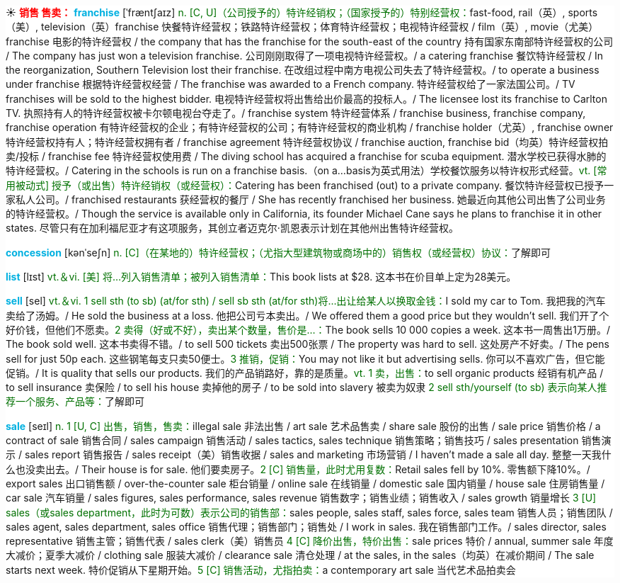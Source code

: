 ☀ <font color="red">**销售 售卖：**</font>
<font color="sky blue">**franchise**</font> [ˈfræntʃaɪz]
<font color="rgb(227, 108, 9)">n. [C, U]（公司授予的）特许经销权；（国家授予的）特别经营权：</font>fast-food, rail（英）, sports（美）, television（英）franchise 快餐特许经营权；铁路特许经营权；体育特许经营权；电视特许经营权 / film（英）, movie（尤美）franchise 电影的特许经营权 / the company that has the franchise for the south-east of the country 持有国家东南部特许经营权的公司 / The company has just won a television franchise. 公司刚刚取得了一项电视特许经营权。/ a catering franchise 餐饮特许经营权 / In the reorganization, Southern Television lost their franchise. 在改组过程中南方电视公司失去了特许经营权。/ to operate a business under franchise 根据特许经营权经营 / The franchise was awarded to a French company. 特许经营权给了一家法国公司。/ TV franchises will be sold to the highest bidder. 电视特许经营权将出售给出价最高的投标人。/ The licensee lost its franchise to Carlton TV. 执照持有人的特许经营权被卡尔顿电视台夺走了。/ franchise system 特许经营体系 / franchise business, franchise company, franchise operation 有特许经营权的企业；有特许经营权的公司；有特许经营权的商业机构 / franchise holder（尤英）, franchise owner 特许经营权持有人；特许经营权拥有者 / franchise agreement 特许经营权协议 / franchise auction, franchise bid（均英）特许经营权拍卖/投标 / franchise fee 特许经营权使用费 / The diving school has acquired a franchise for scuba equipment. 潜水学校已获得水肺的特许经营权。/ Catering in the schools is run on a franchise basis.（on a…basis为英式用法）学校餐饮服务以特许权形式经营。<font color="rgb(227, 108, 9)">vt. [常用被动式] 授予（或出售）特许经销权（或经营权）：</font>Catering has been franchised (out) to a private company. 餐饮特许经营权已授予一家私人公司。/ franchised restaurants 获经营权的餐厅 / She has recently franchised her business. 她最近向其他公司出售了公司业务的特许经营权。/ Though the service is available only in California, its founder Michael Cane says he plans to franchise it in other states. 尽管只有在加利福尼亚才有这项服务，其创立者迈克尔·凯恩表示计划在其他州出售特许经营权。
           
<font color="sky blue">**concession**</font> [kənˈseʃn]
<font color="rgb(227, 108, 9)">n. [C]（在某地的）特许经营权；（尤指大型建筑物或商场中的）销售权（或经营权）协议：</font>了解即可

<font color="sky blue">**list**</font> [lɪst] 
<font color="rgb(227, 108, 9)">vt.＆vi. [美] 将…列入销售清单；被列入销售清单：</font>This book lists at $28. 这本书在价目单上定为28美元。

<font color="sky blue">**sell**</font> [sel] 
<font color="rgb(227, 108, 9)">vt.＆vi. 1 sell sth (to sb) (at/for sth) / sell sb sth (at/for sth)将…出让给某人以换取金钱：</font>I sold my car to Tom. 我把我的汽车卖给了汤姆。/ He sold the business at a loss. 他把公司亏本卖出。/ We offered them a good price but they wouldn’t sell. 我们开了个好价钱，但他们不愿卖。<font color="rgb(227, 108, 9)">2 卖得（好或不好），卖出某个数量，售价是…：</font>The book sells 10 000 copies a week. 这本书一周售出1万册。/ The book sold well. 这本书卖得不错。/ to sell 500 tickets 卖出500张票 / The property was hard to sell. 这处房产不好卖。/ The pens sell for just 50p each. 这些钢笔每支只卖50便士。<font color="rgb(227, 108, 9)">3 推销，促销：</font>You may not like it but advertising sells. 你可以不喜欢广告，但它能促销。/ It is quality that sells our products. 我们的产品销路好，靠的是质量。<font color="rgb(227, 108, 9)">vt. 1 卖，出售：</font>to sell organic products 经销有机产品 / to sell insurance 卖保险 / to sell his house 卖掉他的房子 / to be sold into slavery 被卖为奴隶 <font color="rgb(227, 108, 9)">2 sell sth/yourself (to sb) 表示向某人推荐一个服务、产品等：</font>了解即可

<font color="sky blue">**sale**</font> [seɪl] 
<font color="rgb(227, 108, 9)">n. 1 [U, C] 出售，销售，售卖：</font>illegal sale 非法出售 / art sale 艺术品售卖 / share sale 股份的出售 / sale price 销售价格 / a contract of sale 销售合同 / sales campaign 销售活动 / sales tactics, sales technique 销售策略；销售技巧 / sales presentation 销售演示 / sales report 销售报告 / sales receipt（美）销售收据 / sales and marketing 市场营销 / I haven’t made a sale all day. 整整一天我什么也没卖出去。/ Their house is for sale. 他们要卖房子。<font color="rgb(227, 108, 9)">2 [C] 销售量，此时尤用复数：</font>Retail sales fell by 10%. 零售额下降10%。/ export sales 出口销售额 / over-the-counter sale 柜台销量 / online sale 在线销量 / domestic sale 国内销量 / house sale 住房销售量 / car sale 汽车销量 / sales figures, sales performance, sales revenue 销售数字；销售业绩；销售收入 / sales growth 销量增长 <font color="rgb(227, 108, 9)">3 [U] sales（或sales department，此时为可数）表示公司的销售部：</font>sales people, sales staff, sales force, sales team 销售人员；销售团队 / sales agent, sales department, sales office 销售代理；销售部门；销售处 / I work in sales. 我在销售部门工作。/ sales director, sales representative 销售主管；销售代表 / sales clerk（美）销售员 <font color="rgb(227, 108, 9)">4 [C] 降价出售，特价出售：</font>sale prices 特价 / annual, summer sale 年度大减价；夏季大减价 / clothing sale 服装大减价 / clearance sale 清仓处理 / at the sales, in the sales（均英）在减价期间 / The sale starts next week. 特价促销从下星期开始。<font color="rgb(227, 108, 9)">5 [C] 销售活动，尤指拍卖：</font>a contemporary art sale 当代艺术品拍卖会
           